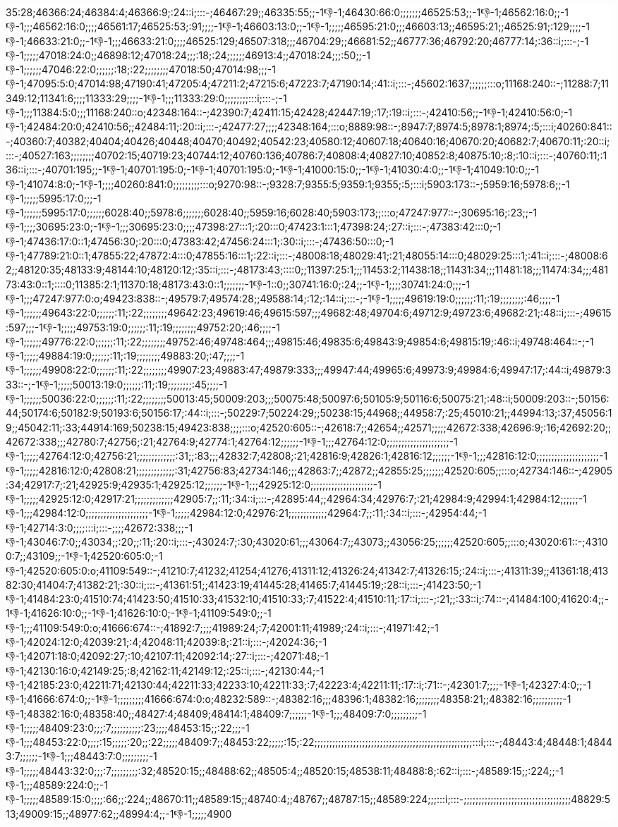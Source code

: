 35:28;46366:24;46384:4;46366:9;:24::i;:::-;46467:29;;46335:55;;-1:-1:-1;46430:66:0;;;;;;;46525:53;;-1:-1:-1;46562:16:0;;-1:-1:-1;;;46562:16:0;;;;46561:17;46525:53;:91;;;;-1:-1:-1;46603:13:0;;-1:-1:-1;;;;;46595:21:0;;;46603:13;;46595:21;;46525:91;:129;;;;-1:-1:-1;46633:21:0;;-1:-1:-1;;;46633:21:0;;;;46525:129;46507:318;;;46704:29;;46681:52;;46777:36;46792:20;46777:14;:36::i;:::-;-1:-1:-1;;;;;47018:24:0;;46898:12;47018:24;;;:18;:24;;;;;;46913:4;;47018:24;;;:50;;-1:-1:-1;;;;;;47046:22:0;;;;;;:18;:22;;;;;;;;47018:50;47014:98;;;-1:-1:-1;47095:5:0;47014:98;47190:41;47205:4;47211:2;47215:6;47223:7;47190:14;:41::i;:::-;45602:1637;;;;;;:::o;11168:240::-;11288:7;11349:12;11341:6;;;;11333:29;;;;-1:-1:-1;;;11333:29:0;;;;;;;;:::i;:::-;-1:-1:-1;;;11384:5:0;;;11168:240::o;42348:164::-;42390:7;42411:15;42428;42447:19;:17;:19::i;:::-;42410:56;;-1:-1:-1;42410:56:0;-1:-1:-1;42484:20:0;42410:56;;42484:11;:20::i;:::-;42477:27;;;;42348:164;:::o;8889:98::-;8947:7;8974:5;8978:1;8974;:5;:::i;40260:841::-;40360:7;40382;40404;40426;40448;40470;40492;40542:23;40580:12;40607:18;40640:16;40670:20;40682:7;40670:11;:20::i;:::-;40527:163;;;;;;;;40702:15;40719:23;40744:12;40760:136;40786:7;40808:4;40827:10;40852:8;40875:10;:8;:10::i;:::-;40760:11;:136::i;:::-;40701:195;;-1:-1:-1;40701:195:0;-1:-1:-1;40701:195:0;-1:-1:-1;41000:15:0;;-1:-1:-1;41030:4:0;;-1:-1:-1;41049:10:0;;-1:-1:-1;41074:8:0;-1:-1:-1;;;;40260:841:0;;;;;;;;;:::o;9270:98::-;9328:7;9355:5;9359:1;9355;:5;:::i;5903:173::-;5959:16;5978:6;;-1:-1:-1;;;;;5995:17:0;;;-1:-1:-1;;;;;;5995:17:0;;;;;;6028:40;;5978:6;;;;;;;6028:40;;5959:16;6028:40;5903:173;;:::o;47247:977::-;30695:16;:23;;-1:-1:-1;;;;30695:23:0;-1:-1:-1;;;30695:23:0;;;;47398:27:::1;:20:::0;47423:1:::1;47398:24;:27::i;:::-;47383:42:::0;-1:-1:-1;47436:17:0::1;47456:30;:20:::0;47383:42;47456:24:::1;:30::i;:::-;47436:50:::0;-1:-1:-1;47789:21:0::1;47855:22;47872:4:::0;47855:16:::1;:22::i;:::-;48008:18;48029:41;:21;48055:14:::0;48029:25:::1;:41::i;:::-;48008:62;;48120:35;48133:9;48144:10;48120:12;:35::i;:::-;48173:43;::::0;;11397:25:1;;;11453:2;11438:18;;11431:34;;;11481:18;;;11474:34;;;48173:43:0::1;::::0;11385:2:1;11370:18;48173:43:0::1;;;;;;;-1:-1:-1::0;;30741:16:0;:24;;-1:-1:-1;;;;30741:24:0;;;-1:-1:-1;;;47247:977:0:o;49423:838::-;49579:7;49574:28;;49588:14;:12;:14::i;:::-;-1:-1:-1;;;;;49619:19:0;;;;;;:11;:19;;;;;;;;:46;;;;-1:-1:-1;;;;;;49643:22:0;;;;;;:11;:22;;;;;;;;49642:23;49619:46;49615:597;;;49682:48;49704:6;49712:9;49723:6;49682:21;:48::i;:::-;49615:597;;;-1:-1:-1;;;;;49753:19:0;;;;;;:11;:19;;;;;;;;49752:20;:46;;;;-1:-1:-1;;;;;;49776:22:0;;;;;;:11;:22;;;;;;;;49752:46;49748:464;;;49815:46;49835:6;49843:9;49854:6;49815:19;:46::i;49748:464::-;-1:-1:-1;;;;;49884:19:0;;;;;;:11;:19;;;;;;;;49883:20;:47;;;;-1:-1:-1;;;;;;49908:22:0;;;;;;:11;:22;;;;;;;;49907:23;49883:47;49879:333;;;49947:44;49965:6;49973:9;49984:6;49947:17;:44::i;49879:333::-;-1:-1:-1;;;;;50013:19:0;;;;;;:11;:19;;;;;;;;:45;;;;-1:-1:-1;;;;;;50036:22:0;;;;;;:11;:22;;;;;;;;50013:45;50009:203;;;50075:48;50097:6;50105:9;50116:6;50075:21;:48::i;50009:203::-;50156:44;50174:6;50182:9;50193:6;50156:17;:44::i;:::-;50229:7;50224:29;;50238:15;44968;;44958:7;:25;45010:21;;44994:13;:37;45056:19;;45042:11;:33;44914:169;50238:15;49423:838;;;;:::o;42520:605::-;42618:7;;42654;;42571;;;;;42672:338;42696:9;:16;42692:20;;42672:338;;;42780:7;42756;:21;42764:9;42774:1;42764:12;;;;;;-1:-1:-1;;;42764:12:0;;;;;;;;;;;;;;;;;;;;;-1:-1:-1;;;;;42764:12:0;42756:21;;;;;;;;;;;;;:31;;:83;;;42832:7;42808;:21;42816:9;42826:1;42816:12;;;;;;-1:-1:-1;;;42816:12:0;;;;;;;;;;;;;;;;;;;;;-1:-1:-1;;;;;42816:12:0;42808:21;;;;;;;;;;;;;:31;42756:83;42734:146;;;42863:7;;42872;;42855:25;;;;;;;42520:605;;:::o;42734:146::-;42905:34;42917:7;:21;42925:9;42935:1;42925:12;;;;;;-1:-1:-1;;;42925:12:0;;;;;;;;;;;;;;;;;;;;;-1:-1:-1;;;;;42925:12:0;42917:21;;;;;;;;;;;;;42905:7;;:11;:34::i;:::-;42895:44;;42964:34;42976:7;:21;42984:9;42994:1;42984:12;;;;;;-1:-1:-1;;;42984:12:0;;;;;;;;;;;;;;;;;;;;;-1:-1:-1;;;;;42984:12:0;42976:21;;;;;;;;;;;;;42964:7;;:11;:34::i;:::-;42954:44;-1:-1:-1;42714:3:0;;;;:::i;:::-;;;;42672:338;;;-1:-1:-1;43046:7:0;;43034;;:20;;:11;:20::i;:::-;43024:7;:30;43020:61;;;43064:7;;43073;;43056:25;;;;;;42520:605;;:::o;43020:61::-;43100:7;;43109;;-1:-1:-1;42520:605:0;-1:-1:-1;42520:605:0:o;41109:549::-;41210:7;41232;41254;41276;41311:12;41326:24;41342:7;41326:15;:24::i;:::-;41311:39;;41361:18;41382:30;41404:7;41382:21;:30::i;:::-;41361:51;;41423:19;41445:28;41465:7;41445:19;:28::i;:::-;41423:50;-1:-1:-1;41484:23:0;41510:74;41423:50;41510:33;41532:10;41510:33;:7;41522:4;41510:11;:17::i;:::-;:21;;:33::i;:74::-;41484:100;41620:4;;-1:-1:-1;41626:10:0;;-1:-1:-1;41626:10:0;-1:-1:-1;41109:549:0;;-1:-1:-1;;;41109:549:0:o;41666:674::-;41892:7;;;;41989:24;:7;42001:11;41989;:24::i;:::-;41971:42;-1:-1:-1;42024:12:0;42039:21;:4;42048:11;42039:8;:21::i;:::-;42024:36;-1:-1:-1;42071:18:0;42092:27;:10;42107:11;42092:14;:27::i;:::-;42071:48;-1:-1:-1;42130:16:0;42149:25;:8;42162:11;42149:12;:25::i;:::-;42130:44;-1:-1:-1;42185:23:0;42211:71;42130:44;42211:33;42233:10;42211:33;:7;42223:4;42211:11;:17::i;:71::-;42301:7;;;;-1:-1:-1;42327:4:0;;-1:-1:-1;41666:674:0;;-1:-1:-1;;;;;;;;;41666:674:0:o;48232:589::-;48382:16;;;48396:1;48382:16;;;;;;;;48358:21;;48382:16;;;;;;;;;;-1:-1:-1;48382:16:0;48358:40;;48427:4;48409;48414:1;48409:7;;;;;;-1:-1:-1;;;48409:7:0;;;;;;;;;-1:-1:-1;;;;;48409:23:0;;;:7;;;;;;;;;;:23;;;;48453:15;;:22;;;-1:-1:-1;;;48453:22:0;;;;:15;;;;;:20;;:22;;;;;48409:7;;48453:22;;;;;:15;:22;;;;;;;;;;;;;;;;;;;;;;;;;;;;;;;;;;;;;;;;;;;;;;;;;;;;;:::i;:::-;48443:4;48448:1;48443:7;;;;;;-1:-1:-1;;;48443:7:0;;;;;;;;;-1:-1:-1;;;;;48443:32:0;;;:7;;;;;;;;;:32;48520:15;;48488:62;;48505:4;;48520:15;48538:11;48488:8;:62::i;:::-;48589:15;;:224;;-1:-1:-1;;;48589:224:0;;-1:-1:-1;;;;;48589:15:0;;;;:66;;:224;;48670:11;;48589:15;;48740:4;;48767;;48787:15;;48589:224;;;:::i;:::-;;;;;;;;;;;;;;;;;;;;;;;;;;;;;;;;;;;;48829:513;49009:15;;48977:62;;48994:4;;-1:-1:-1;;;;;4900